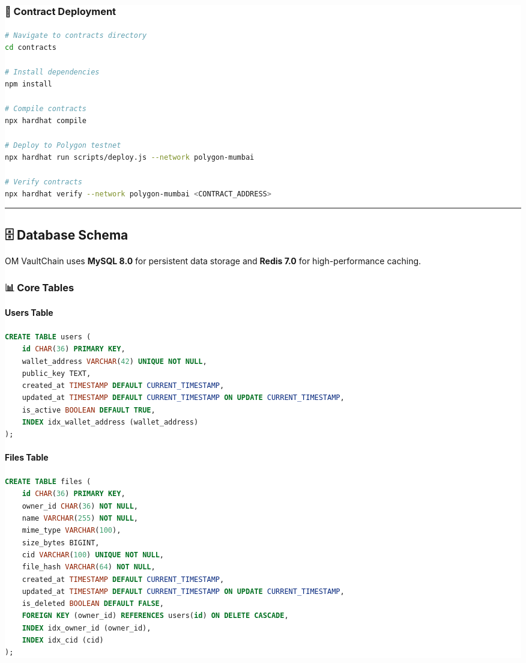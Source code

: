 ### 🚀 Contract Deployment

```bash
# Navigate to contracts directory
cd contracts

# Install dependencies
npm install

# Compile contracts
npx hardhat compile

# Deploy to Polygon testnet
npx hardhat run scripts/deploy.js --network polygon-mumbai

# Verify contracts
npx hardhat verify --network polygon-mumbai <CONTRACT_ADDRESS>
```

---

## 🗄️ Database Schema

OM VaultChain uses **MySQL 8.0** for persistent data storage and **Redis 7.0** for high-performance caching.

### 📊 Core Tables

#### Users Table
```sql
CREATE TABLE users (
    id CHAR(36) PRIMARY KEY,
    wallet_address VARCHAR(42) UNIQUE NOT NULL,
    public_key TEXT,
    created_at TIMESTAMP DEFAULT CURRENT_TIMESTAMP,
    updated_at TIMESTAMP DEFAULT CURRENT_TIMESTAMP ON UPDATE CURRENT_TIMESTAMP,
    is_active BOOLEAN DEFAULT TRUE,
    INDEX idx_wallet_address (wallet_address)
);
```

#### Files Table
```sql
CREATE TABLE files (
    id CHAR(36) PRIMARY KEY,
    owner_id CHAR(36) NOT NULL,
    name VARCHAR(255) NOT NULL,
    mime_type VARCHAR(100),
    size_bytes BIGINT,
    cid VARCHAR(100) UNIQUE NOT NULL,
    file_hash VARCHAR(64) NOT NULL,
    created_at TIMESTAMP DEFAULT CURRENT_TIMESTAMP,
    updated_at TIMESTAMP DEFAULT CURRENT_TIMESTAMP ON UPDATE CURRENT_TIMESTAMP,
    is_deleted BOOLEAN DEFAULT FALSE,
    FOREIGN KEY (owner_id) REFERENCES users(id) ON DELETE CASCADE,
    INDEX idx_owner_id (owner_id),
    INDEX idx_cid (cid)
);
```
